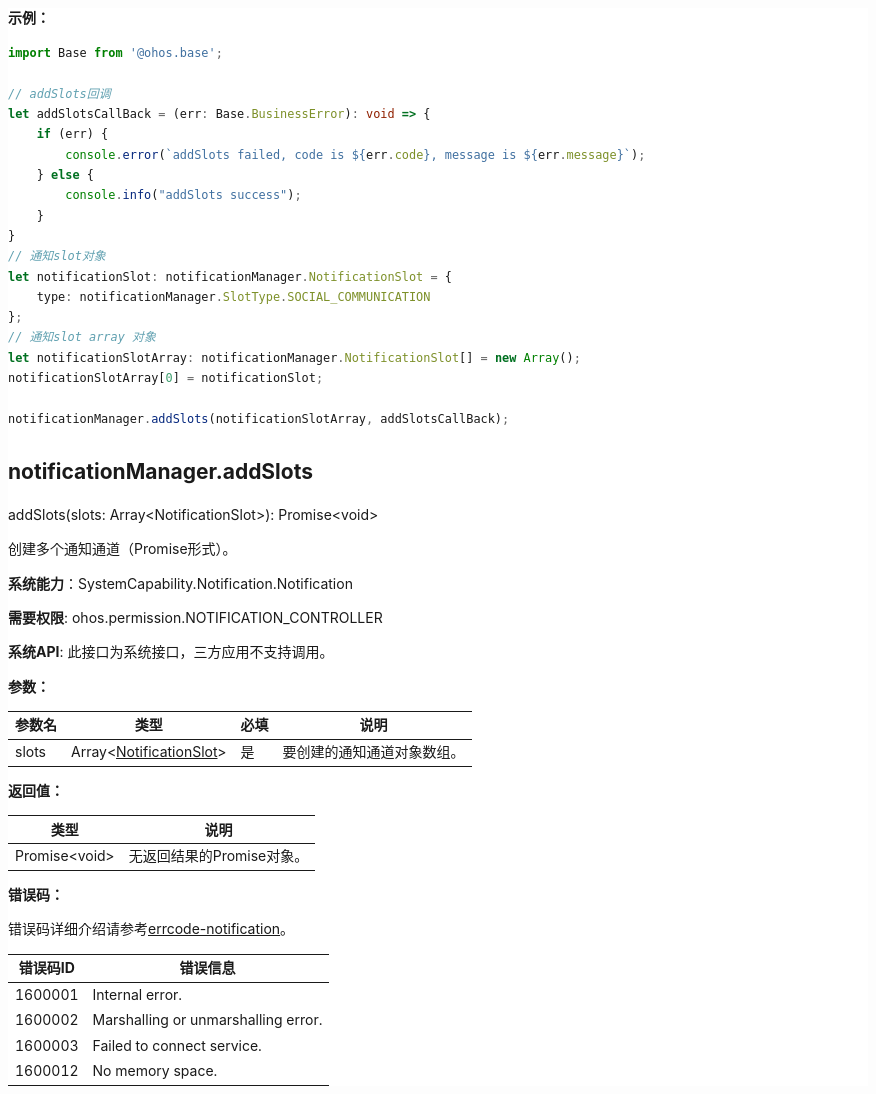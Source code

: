 **示例：**

```ts
import Base from '@ohos.base';

// addSlots回调
let addSlotsCallBack = (err: Base.BusinessError): void => {
    if (err) {
        console.error(`addSlots failed, code is ${err.code}, message is ${err.message}`);
    } else {
        console.info("addSlots success");
    }
}
// 通知slot对象
let notificationSlot: notificationManager.NotificationSlot = {
    type: notificationManager.SlotType.SOCIAL_COMMUNICATION
};
// 通知slot array 对象
let notificationSlotArray: notificationManager.NotificationSlot[] = new Array();
notificationSlotArray[0] = notificationSlot;

notificationManager.addSlots(notificationSlotArray, addSlotsCallBack);
```

## notificationManager.addSlots

addSlots(slots: Array\<NotificationSlot\>): Promise\<void\>

创建多个通知通道（Promise形式）。

**系统能力**：SystemCapability.Notification.Notification

**需要权限**: ohos.permission.NOTIFICATION_CONTROLLER

**系统API**: 此接口为系统接口，三方应用不支持调用。

**参数：**

| 参数名  | 类型                      | 必填 | 说明                     |
| ----- | ------------------------- | ---- | ------------------------ |
| slots | Array\<[NotificationSlot](js-apis-inner-notification-notificationSlot.md)\> | 是   | 要创建的通知通道对象数组。 |

**返回值：**

| 类型      | 说明        | 
|---------|-----------|
| Promise\<void\> | 无返回结果的Promise对象。 | 

**错误码：**

错误码详细介绍请参考[errcode-notification](../errorcodes/errorcode-notification.md)。

| 错误码ID | 错误信息                            |
| -------- | ----------------------------------- |
| 1600001  | Internal error.                     |
| 1600002  | Marshalling or unmarshalling error. |
| 1600003  | Failed to connect service.          |
| 1600012  | No memory space.                          |
